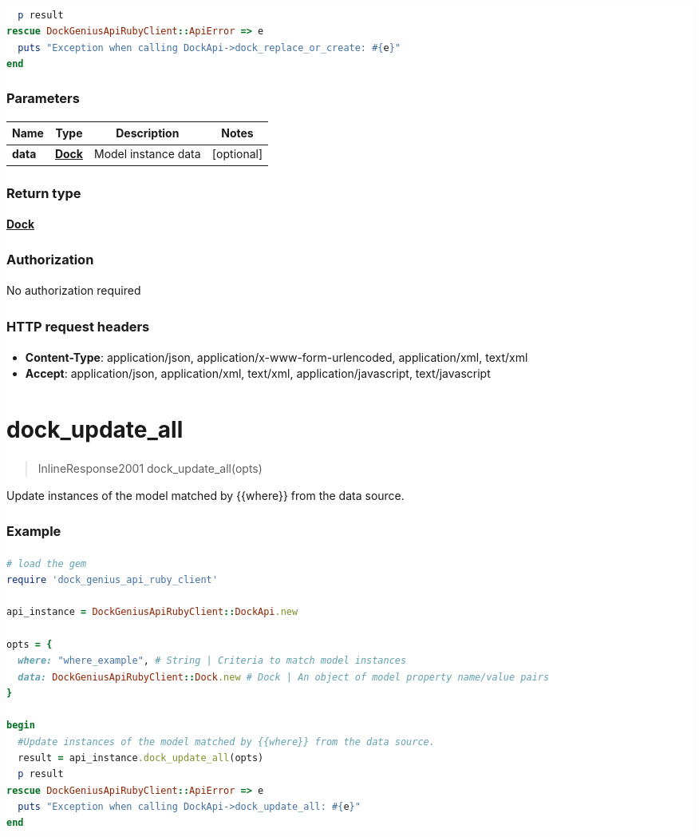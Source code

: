 ```ruby
  p result
rescue DockGeniusApiRubyClient::ApiError => e
  puts "Exception when calling DockApi->dock_replace_or_create: #{e}"
end
```

### Parameters

Name | Type | Description  | Notes
------------- | ------------- | ------------- | -------------
 **data** | [**Dock**](Dock.md)| Model instance data | [optional] 

### Return type

[**Dock**](Dock.md)

### Authorization

No authorization required

### HTTP request headers

 - **Content-Type**: application/json, application/x-www-form-urlencoded, application/xml, text/xml
 - **Accept**: application/json, application/xml, text/xml, application/javascript, text/javascript



# **dock_update_all**
> InlineResponse2001 dock_update_all(opts)

Update instances of the model matched by {{where}} from the data source.

### Example
```ruby
# load the gem
require 'dock_genius_api_ruby_client'

api_instance = DockGeniusApiRubyClient::DockApi.new

opts = { 
  where: "where_example", # String | Criteria to match model instances
  data: DockGeniusApiRubyClient::Dock.new # Dock | An object of model property name/value pairs
}

begin
  #Update instances of the model matched by {{where}} from the data source.
  result = api_instance.dock_update_all(opts)
  p result
rescue DockGeniusApiRubyClient::ApiError => e
  puts "Exception when calling DockApi->dock_update_all: #{e}"
end
```
